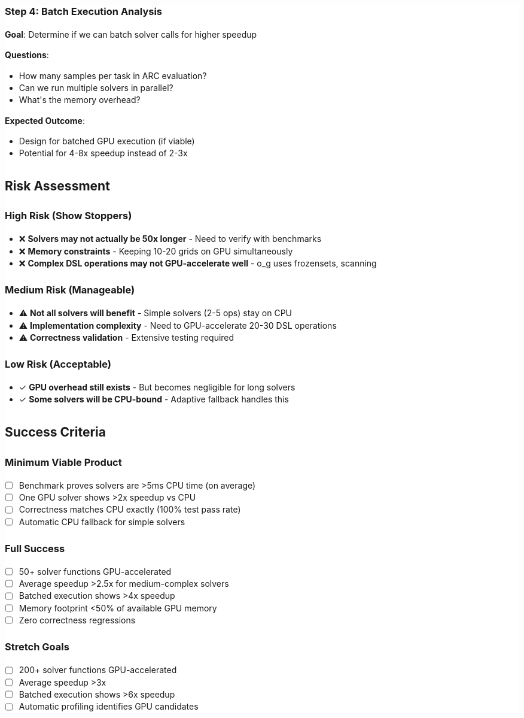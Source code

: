 ### Step 4: Batch Execution Analysis
**Goal**: Determine if we can batch solver calls for higher speedup

**Questions**:
- How many samples per task in ARC evaluation?
- Can we run multiple solvers in parallel?
- What's the memory overhead?

**Expected Outcome**:
- Design for batched GPU execution (if viable)
- Potential for 4-8x speedup instead of 2-3x

## Risk Assessment

### High Risk (Show Stoppers)
- ❌ **Solvers may not actually be 50x longer** - Need to verify with benchmarks
- ❌ **Memory constraints** - Keeping 10-20 grids on GPU simultaneously
- ❌ **Complex DSL operations may not GPU-accelerate well** - o_g uses frozensets, scanning

### Medium Risk (Manageable)
- ⚠️ **Not all solvers will benefit** - Simple solvers (2-5 ops) stay on CPU
- ⚠️ **Implementation complexity** - Need to GPU-accelerate 20-30 DSL operations
- ⚠️ **Correctness validation** - Extensive testing required

### Low Risk (Acceptable)
- ✓ **GPU overhead still exists** - But becomes negligible for long solvers
- ✓ **Some solvers will be CPU-bound** - Adaptive fallback handles this

## Success Criteria

### Minimum Viable Product
- [ ] Benchmark proves solvers are >5ms CPU time (on average)
- [ ] One GPU solver shows >2x speedup vs CPU
- [ ] Correctness matches CPU exactly (100% test pass rate)
- [ ] Automatic CPU fallback for simple solvers

### Full Success
- [ ] 50+ solver functions GPU-accelerated
- [ ] Average speedup >2.5x for medium-complex solvers
- [ ] Batched execution shows >4x speedup
- [ ] Memory footprint <50% of available GPU memory
- [ ] Zero correctness regressions

### Stretch Goals
- [ ] 200+ solver functions GPU-accelerated
- [ ] Average speedup >3x
- [ ] Batched execution shows >6x speedup
- [ ] Automatic profiling identifies GPU candidates
